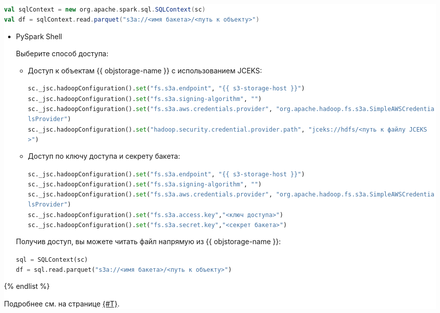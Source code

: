   ```scala
  val sqlContext = new org.apache.spark.sql.SQLContext(sc)
  val df = sqlContext.read.parquet("s3a://<имя бакета>/<путь к объекту>")
  ```

- PySpark Shell

  Выберите способ доступа:

  * Доступ к объектам {{ objstorage-name }} c использованием JCEKS:

    ```python
    sc._jsc.hadoopConfiguration().set("fs.s3a.endpoint", "{{ s3-storage-host }}")
    sc._jsc.hadoopConfiguration().set("fs.s3a.signing-algorithm", "")
    sc._jsc.hadoopConfiguration().set("fs.s3a.aws.credentials.provider", "org.apache.hadoop.fs.s3a.SimpleAWSCredentialsProvider")
    sc._jsc.hadoopConfiguration().set("hadoop.security.credential.provider.path", "jceks://hdfs/<путь к файлу JCEKS>")
    ```

  * Доступ по ключу доступа и секрету бакета:

    ```python
    sc._jsc.hadoopConfiguration().set("fs.s3a.endpoint", "{{ s3-storage-host }}")
    sc._jsc.hadoopConfiguration().set("fs.s3a.signing-algorithm", "")
    sc._jsc.hadoopConfiguration().set("fs.s3a.aws.credentials.provider", "org.apache.hadoop.fs.s3a.SimpleAWSCredentialsProvider")
    sc._jsc.hadoopConfiguration().set("fs.s3a.access.key","<ключ доступа>")
    sc._jsc.hadoopConfiguration().set("fs.s3a.secret.key","<секрет бакета>")
    ```

  Получив доступ, вы можете читать файл напрямую из {{ objstorage-name }}:

  ```python
  sql = SQLContext(sc)
  df = sql.read.parquet("s3a://<имя бакета>/<путь к объекту>")
  ```

{% endlist %}

Подробнее см. на странице [{#T}](../concepts/settings-list.md#spark-settings).
